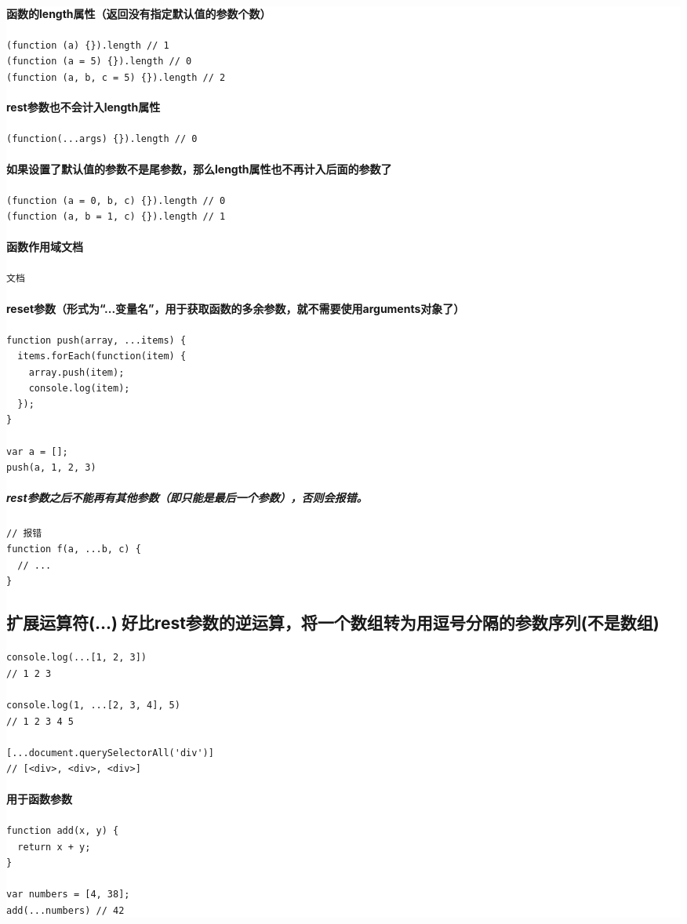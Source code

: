 #### 函数的length属性（返回没有指定默认值的参数个数）
```
(function (a) {}).length // 1
(function (a = 5) {}).length // 0
(function (a, b, c = 5) {}).length // 2
```

#### rest参数也不会计入length属性
```
(function(...args) {}).length // 0
```

#### 如果设置了默认值的参数不是尾参数，那么length属性也不再计入后面的参数了
```
(function (a = 0, b, c) {}).length // 0
(function (a, b = 1, c) {}).length // 1
```

#### 函数作用域文档
```
文档
```

#### reset参数（形式为“...变量名”，用于获取函数的多余参数，就不需要使用arguments对象了）
```
function push(array, ...items) {
  items.forEach(function(item) {
    array.push(item);
    console.log(item);
  });
}

var a = [];
push(a, 1, 2, 3)
```

##### rest参数之后不能再有其他参数（即只能是最后一个参数），否则会报错。
```
// 报错
function f(a, ...b, c) {
  // ...
}
```

## 扩展运算符(...)  好比rest参数的逆运算，将一个数组转为用逗号分隔的参数序列(不是数组)

```
console.log(...[1, 2, 3])
// 1 2 3

console.log(1, ...[2, 3, 4], 5)
// 1 2 3 4 5

[...document.querySelectorAll('div')]
// [<div>, <div>, <div>]
```
#### 用于函数参数
```
function add(x, y) {
  return x + y;
}

var numbers = [4, 38];
add(...numbers) // 42
```
